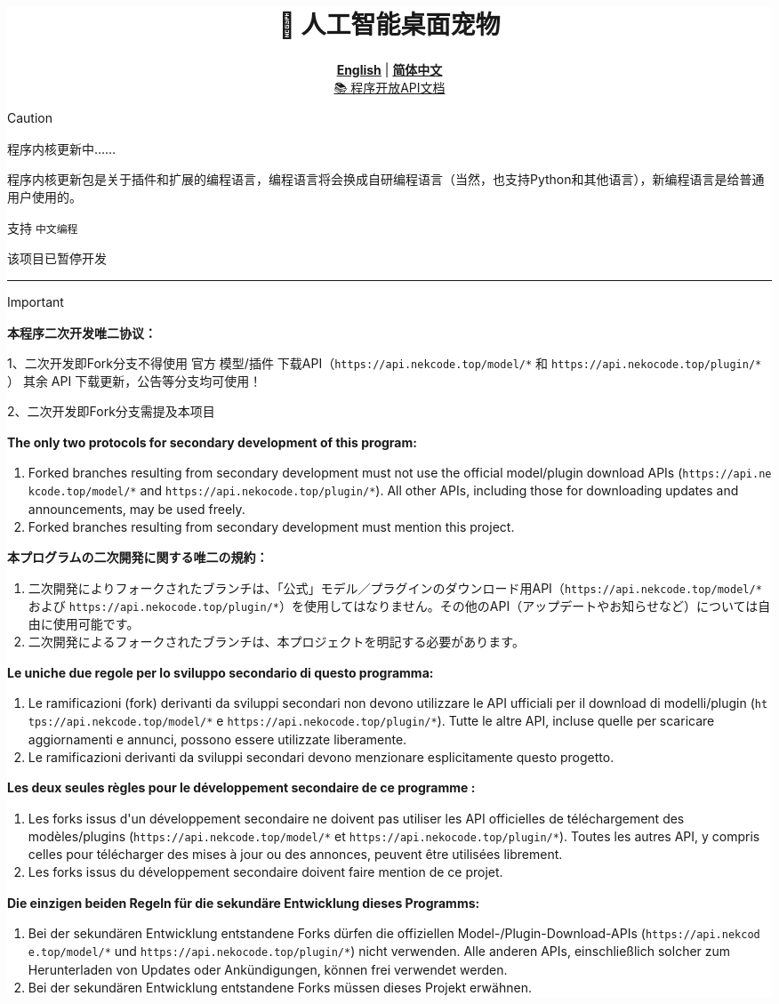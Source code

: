 <div align="center">
    <h1 style="margin: 0;">🤖 人工智能桌面宠物</h1>
    <br/>
    <b><a href="README.md">English</a></b> | <b><a href="README_zh.md">简体中文</a></b>
    <br/>
    <a href="api_usage.md">📚 程序开放API文档</a>
    <br/>
</div>

> [!CAUTION]
> 程序内核更新中……
> 
> 程序内核更新包是关于插件和扩展的编程语言，编程语言将会换成自研编程语言（当然，也支持Python和其他语言），新编程语言是给普通用户使用的。
> 
> 支持 `中文编程`
>
> 该项目已暂停开发

---

> [!IMPORTANT]
> **本程序二次开发唯二协议：**
> 
> 1、二次开发即Fork分支不得使用 官方 模型/插件 下载API（`https://api.nekcode.top/model/*` 和 `https://api.nekocode.top/plugin/*` ） 其余 API 下载更新，公告等分支均可使用！
> 
> 2、二次开发即Fork分支需提及本项目
> 
> **The only two protocols for secondary development of this program:**
> 
> 1. Forked branches resulting from secondary development must not use the official model/plugin download APIs (`https://api.nekcode.top/model/*` and `https://api.nekocode.top/plugin/*`). All other APIs, including those for downloading updates and announcements, may be used freely.
> 2. Forked branches resulting from secondary development must mention this project.
> 
> **本プログラムの二次開発に関する唯二の規約：**
> 
> 1. 二次開発によりフォークされたブランチは、「公式」モデル／プラグインのダウンロード用API（`https://api.nekcode.top/model/*` および `https://api.nekocode.top/plugin/*`）を使用してはなりません。その他のAPI（アップデートやお知らせなど）については自由に使用可能です。
> 2. 二次開発によるフォークされたブランチは、本プロジェクトを明記する必要があります。
> 
> **Le uniche due regole per lo sviluppo secondario di questo programma:**
> 
> 1. Le ramificazioni (fork) derivanti da sviluppi secondari non devono utilizzare le API ufficiali per il download di modelli/plugin (`https://api.nekcode.top/model/*` e `https://api.nekocode.top/plugin/*`). Tutte le altre API, incluse quelle per scaricare aggiornamenti e annunci, possono essere utilizzate liberamente.
> 2. Le ramificazioni derivanti da sviluppi secondari devono menzionare esplicitamente questo progetto.
> 
> **Les deux seules règles pour le développement secondaire de ce programme :**
> 
> 1. Les forks issus d'un développement secondaire ne doivent pas utiliser les API officielles de téléchargement des modèles/plugins (`https://api.nekcode.top/model/*` et `https://api.nekocode.top/plugin/*`). Toutes les autres API, y compris celles pour télécharger des mises à jour ou des annonces, peuvent être utilisées librement.
> 2. Les forks issus du développement secondaire doivent faire mention de ce projet.
> 
> **Die einzigen beiden Regeln für die sekundäre Entwicklung dieses Programms:**
> 
> 1. Bei der sekundären Entwicklung entstandene Forks dürfen die offiziellen Model-/Plugin-Download-APIs (`https://api.nekcode.top/model/*` und `https://api.nekocode.top/plugin/*`) nicht verwenden. Alle anderen APIs, einschließlich solcher zum Herunterladen von Updates oder Ankündigungen, können frei verwendet werden.
> 2. Bei der sekundären Entwicklung entstandene Forks müssen dieses Projekt erwähnen.